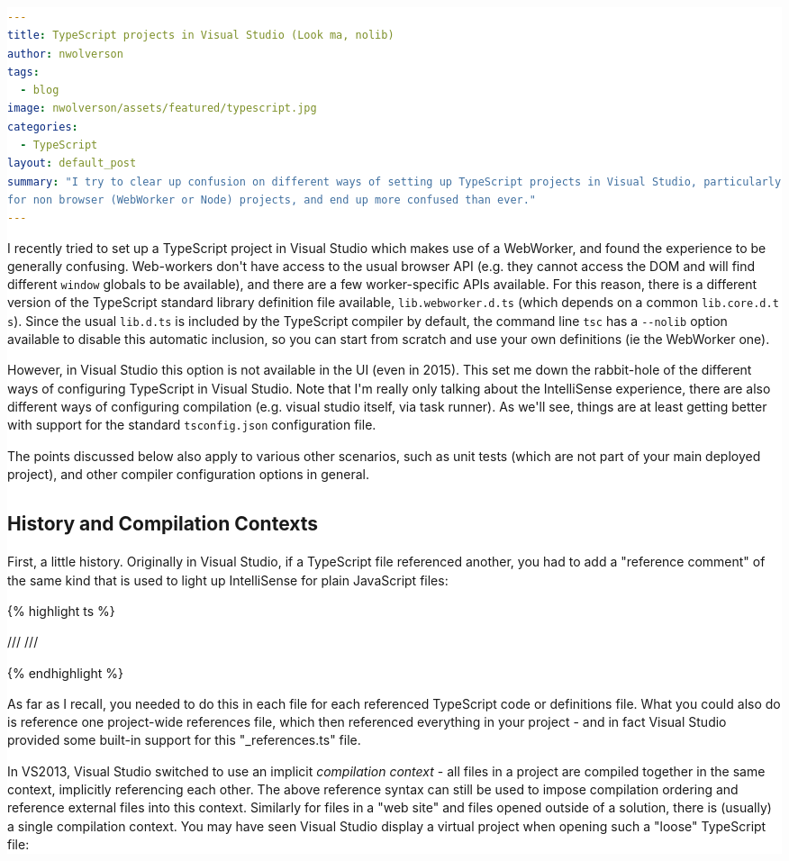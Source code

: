 ```yaml
---
title: TypeScript projects in Visual Studio (Look ma, nolib)
author: nwolverson
tags:
  - blog
image: nwolverson/assets/featured/typescript.jpg
categories:
  - TypeScript
layout: default_post
summary: "I try to clear up confusion on different ways of setting up TypeScript projects in Visual Studio, particularly for non browser (WebWorker or Node) projects, and end up more confused than ever."
---
```

I recently tried to set up a TypeScript project in Visual Studio which makes use of a WebWorker, and found the experience to be generally confusing. Web-workers don't have access to the usual browser API (e.g. they cannot access the DOM and will find different `window` globals to be available), and there are a few worker-specific APIs available. For this reason, there is a different version of the TypeScript standard library definition file available, `lib.webworker.d.ts` (which depends on a common `lib.core.d.ts`). Since the usual `lib.d.ts` is included by the TypeScript compiler by default, the command line `tsc` has a `--nolib` option available to disable this automatic inclusion, so you can start from scratch and use your own definitions (ie the WebWorker one).

However, in Visual Studio this option is not available in the UI (even in 2015). This set me down the rabbit-hole of the different ways of configuring TypeScript in Visual Studio. Note that I'm really only talking about the IntelliSense experience, there are also different ways of configuring compilation (e.g. visual studio itself, via task runner). As we'll see, things are at least getting better with support for the standard `tsconfig.json` configuration file.

The points discussed below also apply to various other scenarios, such as unit tests (which are not part of your main deployed project), and other compiler configuration options in general.

## History and Compilation Contexts
First, a little history. Originally in Visual Studio, if a TypeScript file referenced another, you had to add a "reference comment"
of the same kind that is used to light up IntelliSense for plain JavaScript files:

{% highlight ts %}

/// <reference path="file/path/definitions.d.ts" />
/// <reference path="file/path/code.ts" />

{% endhighlight %}

As far as I recall, you needed to do this in each file for each referenced TypeScript code or definitions file. What you could also do is reference one project-wide references file, which then referenced everything in your project - and in fact Visual Studio provided some built-in support for this "_references.ts" file.

In VS2013, Visual Studio switched to use an implicit *compilation context* - all files in a project are compiled together in the same context, implicitly referencing each other. The above reference syntax can still be used to impose compilation ordering and reference external files into this context. Similarly for files in a "web site" and files opened outside of a solution, there is (usually) a single compilation context. You may have seen Visual Studio display a virtual project when opening such a "loose" TypeScript file:
